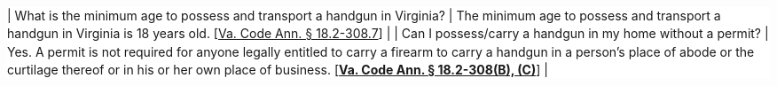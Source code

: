 | What is the minimum age to possess and transport a handgun in Virginia? | The minimum age to possess and transport a handgun in Virginia is 18 years old. [[Va. Code Ann. § 18.2-308.7](https://law.lis.virginia.gov/vacode/title18.2/chapter7/section18.2-308.7/)] |
| Can I possess/carry a handgun in my home without a permit? | Yes. A permit is not required for anyone legally entitled to carry a firearm to carry a handgun in a person’s place of abode or the curtilage thereof or in his or her own place of business. [**[Va. Code Ann. § 18.2-308(B), (C)](https://law.lis.virginia.gov/vacode/title18.2/chapter7/section18.2-308/)**] |

